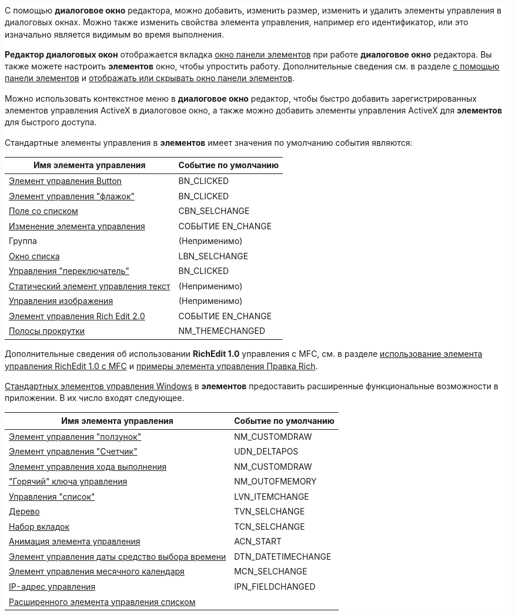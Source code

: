 С помощью **диалоговое окно** редактора, можно добавить, изменить размер, изменить и удалить элементы управления в диалоговых окнах. Можно также изменить свойства элемента управления, например его идентификатор, или это изначально является видимым во время выполнения.

**Редактор диалоговых окон** отображается вкладка [окно панели элементов](/visualstudio/ide/reference/toolbox) при работе **диалоговое окно** редактора. Вы также можете настроить **элементов** окно, чтобы упростить работу. Дополнительные сведения см. в разделе [с помощью панели элементов](/visualstudio/ide/using-the-toolbox) и [отображать или скрывать окно панели элементов](showing-or-hiding-the-dialog-editor-toolbar.md).

Можно использовать контекстное меню в **диалоговое окно** редактор, чтобы быстро добавить зарегистрированных элементов управления ActiveX в диалоговое окно, а также можно добавить элементы управления ActiveX для **элементов** для быстрого доступа.

Стандартные элементы управления в **элементов** имеет значения по умолчанию события являются:

|Имя элемента управления|Событие по умолчанию|
|---|---|
|[Элемент управления Button](../mfc/reference/cbutton-class.md)|BN_CLICKED|
|[Элемент управления "флажок"](../mfc/reference/styles-used-by-mfc.md#button-styles)|BN_CLICKED|
|[Поле со списком](../mfc/reference/ccombobox-class.md)|CBN_SELCHANGE|
|[Изменение элемента управления](../mfc/reference/cedit-class.md)|СОБЫТИЕ EN_CHANGE|
|Группа|(Неприменимо)|
|[Окно списка](../mfc/reference/clistbox-class.md)|LBN_SELCHANGE|
|[Управления "переключатель"](../mfc/reference/styles-used-by-mfc.md#button-styles)|BN_CLICKED|
|[Статический элемент управления текст](../mfc/reference/cstatic-class.md)|(Неприменимо)|
|[Управления изображения](../mfc/reference/cpictureholder-class.md)|(Неприменимо)|
|[Элемент управления Rich Edit 2.0](../mfc/using-cricheditctrl.md)|СОБЫТИЕ EN_CHANGE|
|[Полосы прокрутки](../mfc/reference/cscrollbar-class.md)|NM_THEMECHANGED|

Дополнительные сведения об использовании **RichEdit 1.0** управления с MFC, см. в разделе [использование элемента управления RichEdit 1.0 с MFC](../windows/using-the-richedit-1-0-control-with-mfc.md) и [примеры элемента управления Правка Rich](../mfc/rich-edit-control-examples.md).

[Стандартных элементов управления Windows](../mfc/controls-mfc.md) в **элементов** предоставить расширенные функциональные возможности в приложении. В их число входят следующее.

|Имя элемента управления|Событие по умолчанию|
|---|---|
|[Элемент управления "ползунок"](../mfc/slider-control-styles.md)|NM_CUSTOMDRAW|
|[Элемент управления "Счетчик"](../mfc/using-cspinbuttonctrl.md)|UDN_DELTAPOS|
|[Элемент управления хода выполнения](../mfc/styles-for-the-progress-control.md)|NM_CUSTOMDRAW|
|["Горячий" ключа управления](../mfc/using-a-hot-key-control.md)|NM_OUTOFMEMORY|
|[Управления "список"](../mfc/list-control-and-list-view.md)|LVN_ITEMCHANGE|
|[Дерево](../mfc/tree-control-styles.md)|TVN_SELCHANGE|
|[Набор вкладок](../mfc/tab-controls-and-property-sheets.md)|TCN_SELCHANGE|
|[Анимация элемента управления](../mfc/using-an-animation-control.md)|ACN_START|
|[Элемент управления даты средство выбора времени](../mfc/creating-the-date-and-time-picker-control.md)|DTN_DATETIMECHANGE|
|[Элемент управления месячного календаря](../mfc/month-calendar-control-examples.md)|MCN_SELCHANGE|
|[IP-адрес управления](../mfc/reference/cipaddressctrl-class.md)|IPN_FIELDCHANGED|
|[Расширенного элемента управления списком](../mfc/creating-an-extended-combo-box-control.md)||